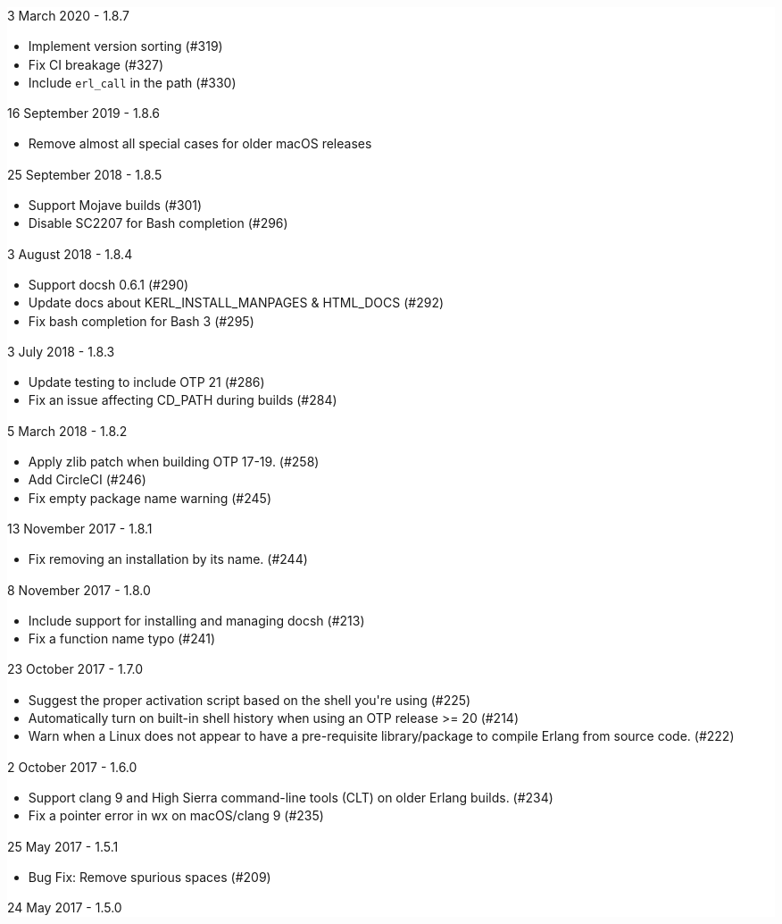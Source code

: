 3 March 2020 - 1.8.7

  - Implement version sorting (#319)
  - Fix CI breakage (#327)
  - Include `erl_call` in the path (#330)

16 September 2019 - 1.8.6

  - Remove almost all special cases for older macOS releases

25 September 2018 - 1.8.5

  - Support Mojave builds (#301)
  - Disable SC2207 for Bash completion (#296)

3 August 2018 - 1.8.4

  - Support docsh 0.6.1 (#290)
  - Update docs about KERL_INSTALL_MANPAGES & HTML_DOCS (#292)
  - Fix bash completion for Bash 3 (#295)

3 July 2018 - 1.8.3

  - Update testing to include OTP 21 (#286)
  - Fix an issue affecting CD\_PATH during builds (#284)

5 March 2018 - 1.8.2

  - Apply zlib patch when building OTP 17-19. (#258)
  - Add CircleCI (#246)
  - Fix empty package name warning (#245)

13 November 2017 - 1.8.1

  - Fix removing an installation by its name. (#244)

8 November 2017 - 1.8.0

  - Include support for installing and managing docsh (#213)
  - Fix a function name typo (#241)

23 October 2017 - 1.7.0

  - Suggest the proper activation script based on the shell you're using (#225)
  - Automatically turn on built-in shell history when using an OTP release >=
    20 (#214)
  - Warn when a Linux does not appear to have a pre-requisite library/package
    to compile Erlang from source code. (#222)

2 October 2017 - 1.6.0

  - Support clang 9 and High Sierra command-line tools (CLT) on older Erlang
    builds. (#234)
  - Fix a pointer error in wx on macOS/clang 9 (#235)

25 May 2017 - 1.5.1

  - Bug Fix: Remove spurious spaces (#209)

24 May 2017 - 1.5.0
